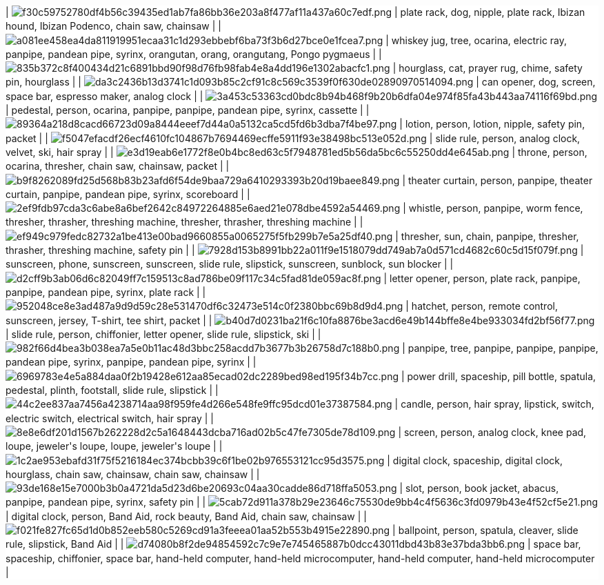 | ![f30c59752780df4b56c39435ed1ab7fa86bb36e203a8f477af11a437a60c7edf.png](/img/icons/f30c59752780df4b56c39435ed1ab7fa86bb36e203a8f477af11a437a60c7edf.png) | plate rack, dog, nipple, plate rack, Ibizan hound, Ibizan Podenco, chain saw, chainsaw |
| ![a081ee458ea4da811919951ecaa31c1d293ebbebf6ba73f3b6d27bce0e1fcea7.png](/img/icons/a081ee458ea4da811919951ecaa31c1d293ebbebf6ba73f3b6d27bce0e1fcea7.png) | whiskey jug, tree, ocarina, electric ray, panpipe, pandean pipe, syrinx, orangutan, orang, orangutang, Pongo pygmaeus |
| ![835b372c8f400434d21c6891bbd90f98d76fb98fab4e8a4dd196e1302abacfc1.png](/img/icons/835b372c8f400434d21c6891bbd90f98d76fb98fab4e8a4dd196e1302abacfc1.png) | hourglass, cat, prayer rug, chime, safety pin, hourglass |
| ![da3c2436b13d3741c1d093b85c2cf91c8c569c3539f0f630de02890970514094.png](/img/icons/da3c2436b13d3741c1d093b85c2cf91c8c569c3539f0f630de02890970514094.png) | can opener, dog, screen, space bar, espresso maker, analog clock |
| ![3a453c53363cd0bdc8b94b468f9b20b6dfa04e974f85fa43b443aa74116f69bd.png](/img/icons/3a453c53363cd0bdc8b94b468f9b20b6dfa04e974f85fa43b443aa74116f69bd.png) | pedestal, person, ocarina, panpipe, panpipe, pandean pipe, syrinx, cassette |
| ![89364a218d8cacd66723d09a8444eeef7d44a0a5132ca5cd5fd6b3dba7f4be97.png](/img/icons/89364a218d8cacd66723d09a8444eeef7d44a0a5132ca5cd5fd6b3dba7f4be97.png) | lotion, person, lotion, nipple, safety pin, packet |
| ![f5047efacdf26ecf4610fc104867b7694469ecffe5911f93e38498bc513e052d.png](/img/icons/f5047efacdf26ecf4610fc104867b7694469ecffe5911f93e38498bc513e052d.png) | slide rule, person, analog clock, velvet, ski, hair spray |
| ![e3d19eab6e1772f8e0b4bc8ed63c5f7948781ed5b56da5bc6c55250dd4e645ab.png](/img/icons/e3d19eab6e1772f8e0b4bc8ed63c5f7948781ed5b56da5bc6c55250dd4e645ab.png) | throne, person, ocarina, thresher, chain saw, chainsaw, packet |
| ![b9f8262089fd25d568b83b23afd6f54de9baa729a6410293393b20d19baee849.png](/img/icons/b9f8262089fd25d568b83b23afd6f54de9baa729a6410293393b20d19baee849.png) | theater curtain, person, panpipe, theater curtain, panpipe, pandean pipe, syrinx, scoreboard |
| ![2ef9fdb97cda3c6abe8a6bef2642c84972264885e6aed21e078dbe4592a54469.png](/img/icons/2ef9fdb97cda3c6abe8a6bef2642c84972264885e6aed21e078dbe4592a54469.png) | whistle, person, panpipe, worm fence, thresher, thrasher, threshing machine, thresher, thrasher, threshing machine |
| ![ef949c979fedc82732a1be413e00bad9660855a0065275f5fb299b7e5a25df40.png](/img/icons/ef949c979fedc82732a1be413e00bad9660855a0065275f5fb299b7e5a25df40.png) | thresher, sun, chain, panpipe, thresher, thrasher, threshing machine, safety pin |
| ![7928d153b8991bb22a011f9e1518079dd749ab7a0d571cd4682c60c5d15f079f.png](/img/icons/7928d153b8991bb22a011f9e1518079dd749ab7a0d571cd4682c60c5d15f079f.png) | sunscreen, phone, sunscreen, sunscreen, slide rule, slipstick, sunscreen, sunblock, sun blocker |
| ![d2cff9b3ab06d6c82049ff7c159513c8ad786be09f117c34c5fad81de059ac8f.png](/img/icons/d2cff9b3ab06d6c82049ff7c159513c8ad786be09f117c34c5fad81de059ac8f.png) | letter opener, person, plate rack, panpipe, panpipe, pandean pipe, syrinx, plate rack |
| ![952048ce8e3ad487a9d9d59c28e531470df6c32473e514c0f2380bbc69b8d9d4.png](/img/icons/952048ce8e3ad487a9d9d59c28e531470df6c32473e514c0f2380bbc69b8d9d4.png) | hatchet, person, remote control, sunscreen, jersey, T-shirt, tee shirt, packet |
| ![b40d7d0231ba21f6c10fa8876be3acd6e49b144bffe8e4be933034fd2bf56f77.png](/img/icons/b40d7d0231ba21f6c10fa8876be3acd6e49b144bffe8e4be933034fd2bf56f77.png) | slide rule, person, chiffonier, letter opener, slide rule, slipstick, ski |
| ![982f66d4bea3b038ea7a5e0b11ac48d3bbc258acdd7b3677b3b26758d7c188b0.png](/img/icons/982f66d4bea3b038ea7a5e0b11ac48d3bbc258acdd7b3677b3b26758d7c188b0.png) | panpipe, tree, panpipe, panpipe, panpipe, pandean pipe, syrinx, panpipe, pandean pipe, syrinx |
| ![6969783e4e5a884daa0f2b19428e612aa85ecad02dc2289bed98ed195f34b7cc.png](/img/icons/6969783e4e5a884daa0f2b19428e612aa85ecad02dc2289bed98ed195f34b7cc.png) | power drill, spaceship, pill bottle, spatula, pedestal, plinth, footstall, slide rule, slipstick |
| ![44c2ee837aa7456a4238714aa98f959fe4d266e548fe9ffc95dcd01e37387584.png](/img/icons/44c2ee837aa7456a4238714aa98f959fe4d266e548fe9ffc95dcd01e37387584.png) | candle, person, hair spray, lipstick, switch, electric switch, electrical switch, hair spray |
| ![8e8e6df201d1567b262228d2c5a1648443dcba716ad02b5c47fe7305de78d109.png](/img/icons/8e8e6df201d1567b262228d2c5a1648443dcba716ad02b5c47fe7305de78d109.png) | screen, person, analog clock, knee pad, loupe, jeweler's loupe, loupe, jeweler's loupe |
| ![1c2ae953ebafd31f75f5216184ec374bcbb39c6f1be02b976553121cc95d3575.png](/img/icons/1c2ae953ebafd31f75f5216184ec374bcbb39c6f1be02b976553121cc95d3575.png) | digital clock, spaceship, digital clock, hourglass, chain saw, chainsaw, chain saw, chainsaw |
| ![93de168e15e7000b3b0a4721da5d23d6be20693c04aa30cadde86d718ffa5053.png](/img/icons/93de168e15e7000b3b0a4721da5d23d6be20693c04aa30cadde86d718ffa5053.png) | slot, person, book jacket, abacus, panpipe, pandean pipe, syrinx, safety pin |
| ![5cab72d911a378b29e23646c75530de9bb4c4f5636c3fd0979b43e4f52cf5e21.png](/img/icons/5cab72d911a378b29e23646c75530de9bb4c4f5636c3fd0979b43e4f52cf5e21.png) | digital clock, person, Band Aid, rock beauty, Band Aid, chain saw, chainsaw |
| ![f021fe827fc65d1d0b852eeb580c5269cd91a3feeea01aa52b553b4915e22890.png](/img/icons/f021fe827fc65d1d0b852eeb580c5269cd91a3feeea01aa52b553b4915e22890.png) | ballpoint, person, spatula, cleaver, slide rule, slipstick, Band Aid |
| ![d74080b8f2de94854592c7c9e7e745465887b0dcc43011dbd43b83e37bda3bb6.png](/img/icons/d74080b8f2de94854592c7c9e7e745465887b0dcc43011dbd43b83e37bda3bb6.png) | space bar, spaceship, chiffonier, space bar, hand-held computer, hand-held microcomputer, hand-held computer, hand-held microcomputer |